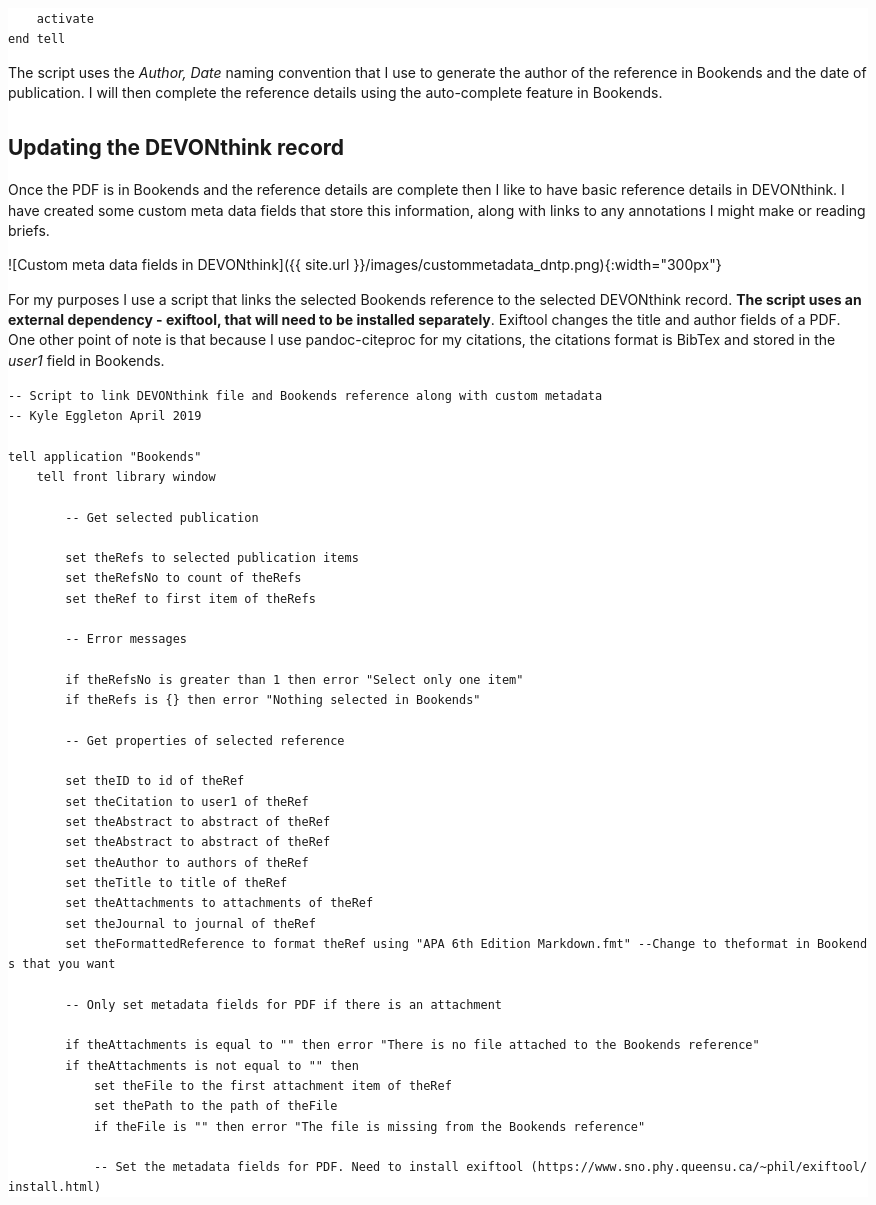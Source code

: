 ```
	activate
end tell
```

The script uses the *Author, Date* naming convention that I use to generate the author of the reference in Bookends and the date of publication. I will then complete the reference details using the auto-complete feature in Bookends.

## Updating the DEVONthink record


Once the PDF is in Bookends and the reference details are complete then I like to have basic reference details in DEVONthink. I have created some custom meta data fields that store this information, along with links to any annotations I might make or reading briefs.

![Custom meta data fields in DEVONthink]({{ site.url }}/images/custommetadata_dntp.png){:width="300px"}

For my purposes I use a script that links the selected Bookends reference to the selected DEVONthink record. **The script uses an external dependency - exiftool, that will need to be installed separately**. Exiftool changes the title and author fields of a PDF. One other point of note is that because I use pandoc-citeproc for my citations, the citations format is BibTex and stored in the *user1* field in Bookends. 

```
-- Script to link DEVONthink file and Bookends reference along with custom metadata
-- Kyle Eggleton April 2019

tell application "Bookends"
	tell front library window
		
		-- Get selected publication 
		
		set theRefs to selected publication items
		set theRefsNo to count of theRefs
		set theRef to first item of theRefs
		
		-- Error messages	
		
		if theRefsNo is greater than 1 then error "Select only one item"
		if theRefs is {} then error "Nothing selected in Bookends"
		
		-- Get properties of selected reference
		
		set theID to id of theRef
		set theCitation to user1 of theRef
		set theAbstract to abstract of theRef
		set theAbstract to abstract of theRef
		set theAuthor to authors of theRef
		set theTitle to title of theRef
		set theAttachments to attachments of theRef
		set theJournal to journal of theRef
		set theFormattedReference to format theRef using "APA 6th Edition Markdown.fmt" --Change to theformat in Bookends that you want
		
		-- Only set metadata fields for PDF if there is an attachment
		
		if theAttachments is equal to "" then error "There is no file attached to the Bookends reference"
		if theAttachments is not equal to "" then
			set theFile to the first attachment item of theRef
			set thePath to the path of theFile
			if theFile is "" then error "The file is missing from the Bookends reference"
			
			-- Set the metadata fields for PDF. Need to install exiftool (https://www.sno.phy.queensu.ca/~phil/exiftool/install.html)
```